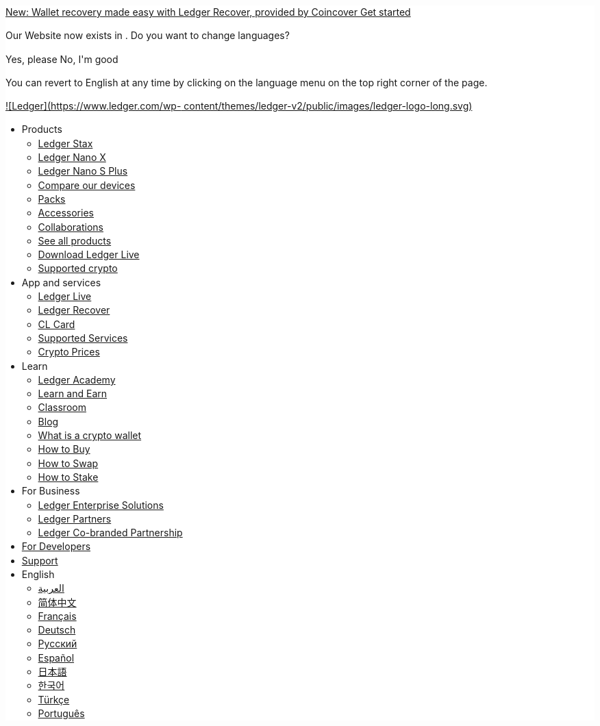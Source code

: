 [ New: Wallet recovery made easy with Ledger Recover, provided by Coincover
Get started ](https://shop.ledger.com/pages/ledger-recover)

Our Website now exists in . Do you want to change languages?

Yes, please No, I'm good

You can revert to English at any time by clicking on the language menu on the
top right corner of the page.

[ ![Ledger](https://www.ledger.com/wp-
content/themes/ledger-v2/public/images/ledger-logo-long.svg)
](https://www.ledger.com "Ledger")

  * Products
    * [Ledger Stax](https://shop.ledger.com/pages/ledger-stax "Ledger Stax")
    * [Ledger Nano X](https://shop.ledger.com/pages/ledger-nano-x "Ledger Nano X")
    * [Ledger Nano S Plus](https://shop.ledger.com/pages/ledger-nano-s-plus "Ledger Nano S Plus")
    * [Compare our devices](https://shop.ledger.com/pages/hardware-wallets-comparison "Compare our devices")
    * [Packs](https://shop.ledger.com/#category-bundle "Packs")
    * [Accessories](https://shop.ledger.com/#category-accessories "Accessories")
    * [Collaborations](https://www.ledger.com/collaborations "Collaborations")
    * [See all products](https://shop.ledger.com "See all products")
    * [Download Ledger Live](https://www.ledger.com/ledger-live "Download Ledger Live")
    * [Supported crypto](https://www.ledger.com/supported-crypto-assets "Supported crypto")
  * App and services
    * [Ledger Live](https://www.ledger.com/ledger-live "Ledger Live")
    * [Ledger Recover](https://shop.ledger.com/pages/ledger-recover "Ledger Recover")
    * [CL Card](https://www.ledger.com/cl-card "CL Card")
    * [Supported Services](https://www.ledger.com/supported-services "Supported Services")
    * [Crypto Prices](https://www.ledger.com/coin/price "Crypto Prices")
  * Learn
    * [Ledger Academy](https://www.ledger.com/academy "Ledger Academy")
    * [Learn and Earn](https://quest.ledger.com/ "Learn and Earn")
    * [Classroom](https://www.ledger.com/academy/what-is-web-30-everything-you-need-to-know "Classroom")
    * [Blog](/blog "Blog")
    * [What is a crypto wallet](https://www.ledger.com/academy/basic-basics/2-how-to-own-crypto/what-is-a-crypto-wallet "What is a crypto wallet")
    * [How to Buy](https://www.ledger.com/buy "How to Buy")
    * [How to Swap](https://www.ledger.com/swap "How to Swap")
    * [How to Stake](https://www.ledger.com/staking "How to Stake")
  * For Business
    * [Ledger Enterprise Solutions](https://enterprise.ledger.com?utm_source=mainsite&utm_medium=header "Ledger Enterprise Solutions")
    * [Ledger Partners](/partners "Ledger Partners")
    * [Ledger Co-branded Partnership](https://co-branded.ledger.com/ "Ledger Co-branded Partnership")
  * [For Developers](https://developers.ledger.com/ "For Developers")
  * [Support](https://support.ledger.com/hc "Support")
  * English
    * [العربية](https://www.ledger.com/ar/staking/staking-ethereum)
    * [简体中文](https://www.ledger.com/zh-hans/staking/%E4%BB%A5%E5%A4%AA%E5%9D%8A%E6%9D%83%E7%9B%8A%E8%B4%A8%E6%8A%BC)
    * [Français](https://www.ledger.com/fr/staking/staking-ethereum)
    * [Deutsch](https://www.ledger.com/de/staking/ethereum-staking)
    * [Русский](https://www.ledger.com/ru/staking/staking-ethereum)
    * [Español](https://www.ledger.com/es/staking/staking-ethereum)
    * [日本語](https://www.ledger.com/ja/staking/ethereum%E3%81%AE%E3%82%B9%E3%83%86%E3%83%BC%E3%82%AD%E3%83%B3%E3%82%B0)
    * [한국어](https://www.ledger.com/ko/staking/staking-ethereum)
    * [Türkçe](https://www.ledger.com/tr/staking/ethereum-staking)
    * [Português](https://www.ledger.com/pt-br/staking/fazer-staking-de-ethereum)
